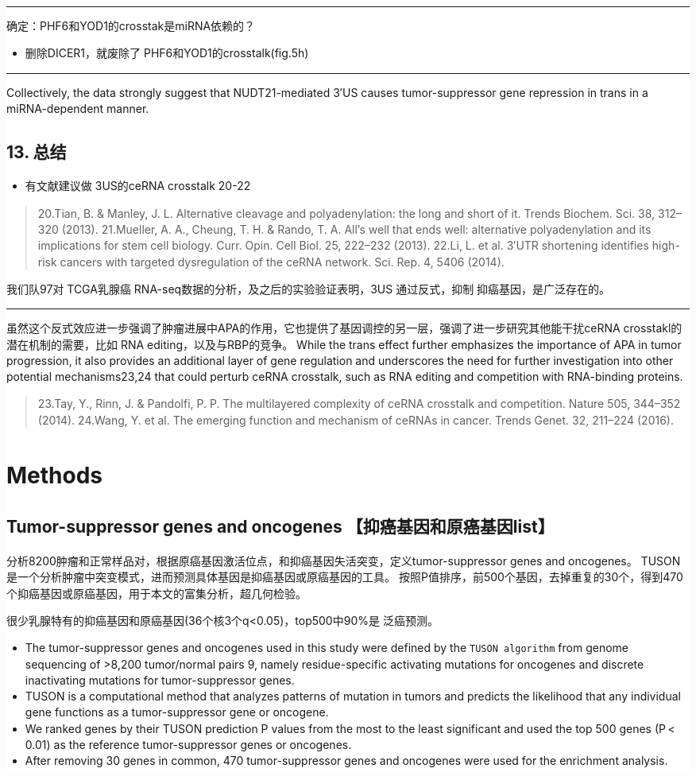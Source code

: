 
---
确定：PHF6和YOD1的crosstak是miRNA依赖的？
- 删除DICER1，就废除了 PHF6和YOD1的crosstalk(fig.5h)


---
Collectively, the data strongly suggest that NUDT21-mediated 3′US causes tumor-suppressor gene repression in trans in a miRNA-dependent manner.

## 13. 总结
- 有文献建议做 3US的ceRNA crosstalk 20-22
> 20.Tian, B. & Manley, J. L. Alternative cleavage and polyadenylation: the long and short of it. Trends Biochem. Sci. 38, 312–320 (2013).
> 21.Mueller, A. A., Cheung, T. H. & Rando, T. A. All’s well that ends well: alternative polyadenylation and its implications for stem cell biology. Curr. Opin. Cell Biol. 25, 222–232 (2013).
> 22.Li, L. et al. 3′UTR shortening identifies high-risk cancers with targeted dysregulation of the ceRNA network. Sci. Rep. 4, 5406 (2014).

我们队97对 TCGA乳腺癌 RNA-seq数据的分析，及之后的实验验证表明，3US 通过反式，抑制 抑癌基因，是广泛存在的。

---
虽然这个反式效应进一步强调了肿瘤进展中APA的作用，它也提供了基因调控的另一层，强调了进一步研究其他能干扰ceRNA crosstakl的潜在机制的需要，比如 RNA editing，以及与RBP的竞争。
While the trans effect further emphasizes the importance of APA in tumor progression, it also provides an additional layer of gene regulation and underscores the need for further investigation into other potential mechanisms23,24 that could perturb ceRNA crosstalk, such as RNA editing and competition with RNA-binding proteins.
> 23.Tay, Y., Rinn, J. & Pandolfi, P. P. The multilayered complexity of ceRNA crosstalk and competition. Nature 505, 344–352 (2014).
> 24.Wang, Y. et al. The emerging function and mechanism of ceRNAs in cancer. Trends Genet. 32, 211–224 (2016).



# Methods


## Tumor-suppressor genes and oncogenes 【抑癌基因和原癌基因list】

分析8200肿瘤和正常样品对，根据原癌基因激活位点，和抑癌基因失活突变，定义tumor-suppressor genes and oncogenes。
TUSON是一个分析肿瘤中突变模式，进而预测具体基因是抑癌基因或原癌基因的工具。
按照P值排序，前500个基因，去掉重复的30个，得到470个抑癌基因或原癌基因，用于本文的富集分析，超几何检验。

很少乳腺特有的抑癌基因和原癌基因(36个核3个q<0.05)，top500中90%是 泛癌预测。

- The tumor-suppressor genes and oncogenes used in this study were defined by the `TUSON algorithm` from genome sequencing of >8,200 tumor/normal pairs 9, namely residue-specific activating mutations for oncogenes and discrete inactivating mutations for tumor-suppressor genes. 
- TUSON is a computational method that analyzes patterns of mutation in tumors and predicts the likelihood that any individual gene functions as a tumor-suppressor gene or oncogene. 
- We ranked genes by their TUSON prediction P values from the most to the least significant and used the top 500 genes (P < 0.01) as the reference tumor-suppressor genes or oncogenes. 
- After removing 30 genes in common, 470 tumor-suppressor genes and oncogenes were used for the enrichment analysis. 
